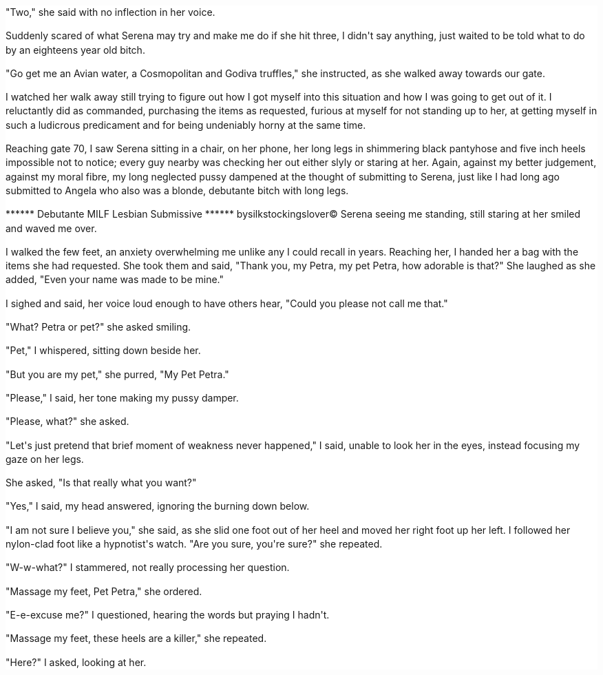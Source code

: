  "Two," she said with no inflection in her voice. 

 Suddenly scared of what Serena may try and make me do if she hit three, I didn't say anything, just waited to be told what to do by an eighteens year old bitch. 

 "Go get me an Avian water, a Cosmopolitan and Godiva truffles," she instructed, as she walked away towards our gate. 

 I watched her walk away still trying to figure out how I got myself into this situation and how I was going to get out of it. I reluctantly did as commanded, purchasing the items as requested, furious at myself for not standing up to her, at getting myself in such a ludicrous predicament and for being undeniably horny at the same time. 

 

 Reaching gate 70, I saw Serena sitting in a chair, on her phone, her long legs in shimmering black pantyhose and five inch heels impossible not to notice; every guy nearby was checking her out either slyly or staring at her. Again, against my better judgement, against my moral fibre, my long neglected pussy dampened at the thought of submitting to Serena, just like I had long ago submitted to Angela who also was a blonde, debutante bitch with long legs.  

 

 ****** Debutante MILF Lesbian Submissive ****** bysilkstockingslover© Serena seeing me standing, still staring at her smiled and waved me over. 

 I walked the few feet, an anxiety overwhelming me unlike any I could recall in years. Reaching her, I handed her a bag with the items she had requested. She took them and said, "Thank you, my Petra, my pet Petra, how adorable is that?" She laughed as she added, "Even your name was made to be mine." 

 I sighed and said, her voice loud enough to have others hear, "Could you please not call me that." 

 "What? Petra or pet?" she asked smiling. 

 "Pet," I whispered, sitting down beside her. 

 "But you are my pet," she purred, "My Pet Petra." 

 "Please," I said, her tone making my pussy damper. 

 "Please, what?" she asked. 

 "Let's just pretend that brief moment of weakness never happened," I said, unable to look her in the eyes, instead focusing my gaze on her legs. 

 She asked, "Is that really what you want?" 

 "Yes," I said, my head answered, ignoring the burning down below. 

 "I am not sure I believe you," she said, as she slid one foot out of her heel and moved her right foot up her left. I followed her nylon-clad foot like a hypnotist's watch. "Are you sure, you're sure?" she repeated. 

 "W-w-what?" I stammered, not really processing her question. 

 "Massage my feet, Pet Petra," she ordered. 

 "E-e-excuse me?" I questioned, hearing the words but praying I hadn't. 

 "Massage my feet, these heels are a killer," she repeated. 

 "Here?" I asked, looking at her. 
